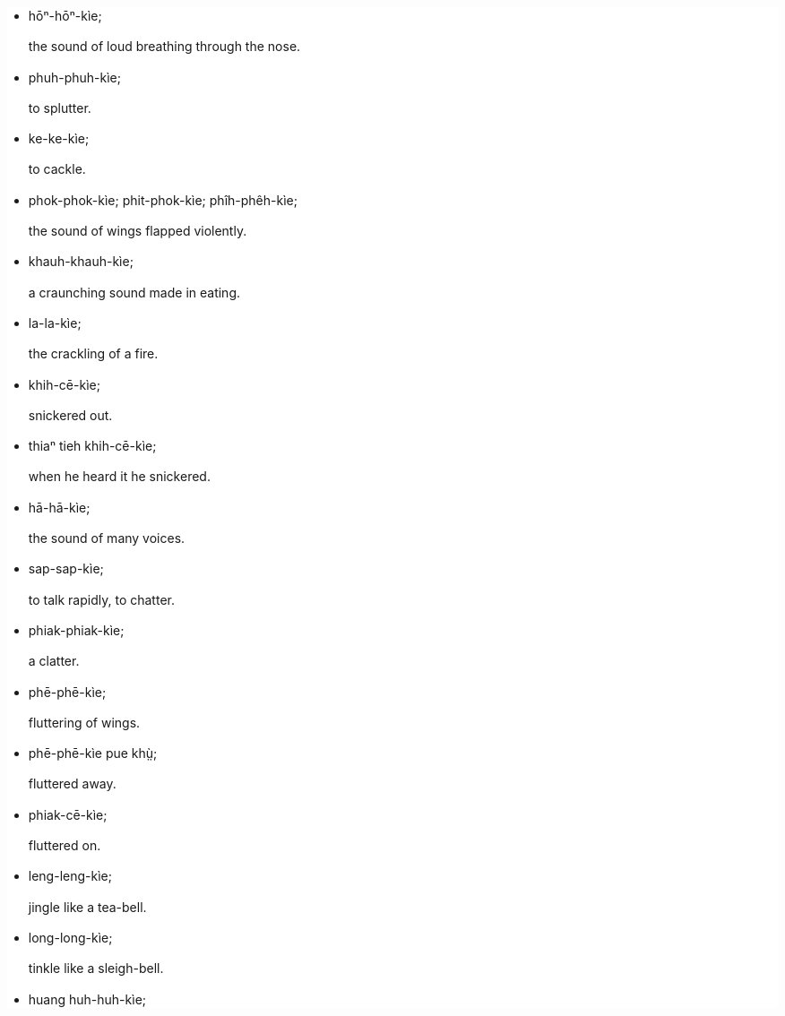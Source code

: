 - hōⁿ-hōⁿ-kìe;

  the sound of loud breathing through the nose.

- phuh-phuh-kìe;

  to splutter.

- ke-ke-kìe;

  to cackle.

- phok-phok-kìe; phit-phok-kìe; phîh-phêh-kìe;

  the sound of wings flapped violently.

- khauh-khauh-kìe;

  a craunching sound made in eating.

- la-la-kìe;

  the crackling of a fire.

- khih-cē-kìe;

  snickered out.

- thiaⁿ tieh khih-cē-kìe;

  when he heard it he snickered.

- hā-hā-kìe;

  the sound of many voices.

- sap-sap-kìe;

  to talk rapidly, to chatter.

- phiak-phiak-kìe;

  a clatter.

- phē-phē-kìe;

  fluttering of wings.

- phē-phē-kìe pue khṳ̀;

  fluttered away.

- phiak-cē-kìe;

  fluttered on.

- leng-leng-kìe;

  jingle like a tea-bell.

- long-long-kìe;

  tinkle like a sleigh-bell.

- huang huh-huh-kìe;
